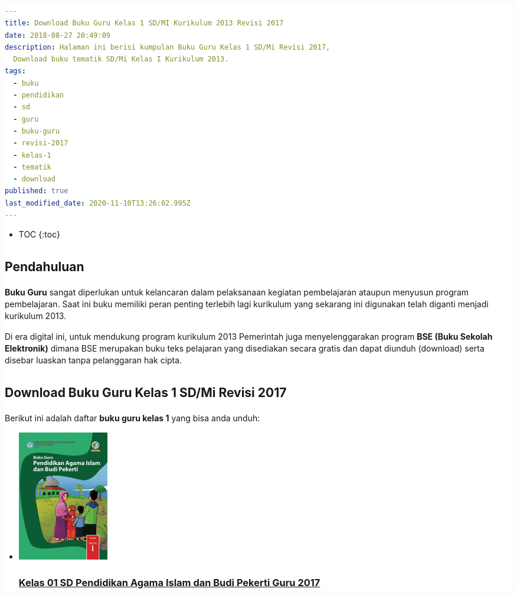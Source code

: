 ```yaml
---
title: Download Buku Guru Kelas 1 SD/MI Kurikulum 2013 Revisi 2017
date: 2018-08-27 20:49:09
description: Halaman ini berisi kumpulan Buku Guru Kelas 1 SD/Mi Revisi 2017,
  Download buku tematik SD/Mi Kelas I Kurikulum 2013.
tags:
  - buku
  - pendidikan
  - sd
  - guru
  - buku-guru
  - revisi-2017
  - kelas-1
  - tematik
  - download
published: true
last_modified_date: 2020-11-10T13:26:02.995Z
---
```

* TOC
{:toc}

## Pendahuluan
**Buku Guru** sangat diperlukan untuk kelancaran dalam pelaksanaan kegiatan pembelajaran ataupun menyusun program pembelajaran. Saat ini buku memiliki peran penting terlebih lagi kurikulum yang sekarang ini digunakan telah diganti menjadi kurikulum 2013. 

Di era digital ini, untuk mendukung program kurikulum 2013 Pemerintah juga menyelenggarakan program **BSE (Buku Sekolah Elektronik)** dimana BSE merupakan buku teks pelajaran yang disediakan secara gratis dan dapat diunduh (download) serta disebar luaskan tanpa pelanggaran hak cipta. 

## Download Buku Guru Kelas 1 SD/Mi Revisi 2017
Berikut ini adalah daftar **buku guru kelas 1** yang bisa anda unduh:

<ul id="books">
<li><a href="http://bsd.pendidikan.id/data/2013/kelas_1sd/guru/Kelas_01_SD_Pendidikan_Agama_Islam_dan_Budi_Pekerti_Guru_2017.pdf" class="product" rel="nofollow" data-popup="false" data-url="http://bsd.pendidikan.id/data/2013/kelas_1sd/guru/Kelas_01_SD_Pendidikan_Agama_Islam_dan_Budi_Pekerti_Guru_2017.pdf" title="Kelas 01 SD Pendidikan Agama Islam dan Budi Pekerti Guru 2017"><img src="/img/Kelas_01_SD_Pendidikan_Agama_Islam_dan_Budi_Pekerti_Guru_2017-thumb.jpg" width="150" height="215" />
  <div class="product_title" id="title_1"><h3>Kelas 01 SD Pendidikan Agama Islam dan Budi Pekerti Guru 2017</h3></div>